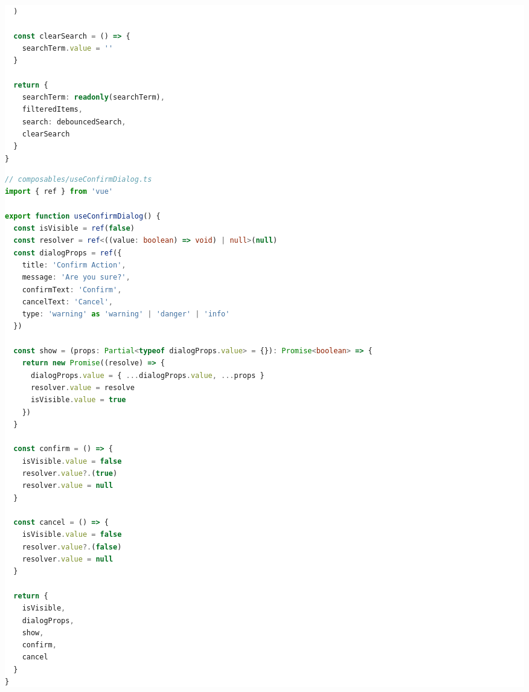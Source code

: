 ```typescript
  )

  const clearSearch = () => {
    searchTerm.value = ''
  }

  return {
    searchTerm: readonly(searchTerm),
    filteredItems,
    search: debouncedSearch,
    clearSearch
  }
}
```

```typescript
// composables/useConfirmDialog.ts
import { ref } from 'vue'

export function useConfirmDialog() {
  const isVisible = ref(false)
  const resolver = ref<((value: boolean) => void) | null>(null)
  const dialogProps = ref({
    title: 'Confirm Action',
    message: 'Are you sure?',
    confirmText: 'Confirm',
    cancelText: 'Cancel',
    type: 'warning' as 'warning' | 'danger' | 'info'
  })

  const show = (props: Partial<typeof dialogProps.value> = {}): Promise<boolean> => {
    return new Promise((resolve) => {
      dialogProps.value = { ...dialogProps.value, ...props }
      resolver.value = resolve
      isVisible.value = true
    })
  }

  const confirm = () => {
    isVisible.value = false
    resolver.value?.(true)
    resolver.value = null
  }

  const cancel = () => {
    isVisible.value = false
    resolver.value?.(false)
    resolver.value = null
  }

  return {
    isVisible,
    dialogProps,
    show,
    confirm,
    cancel
  }
}
```
